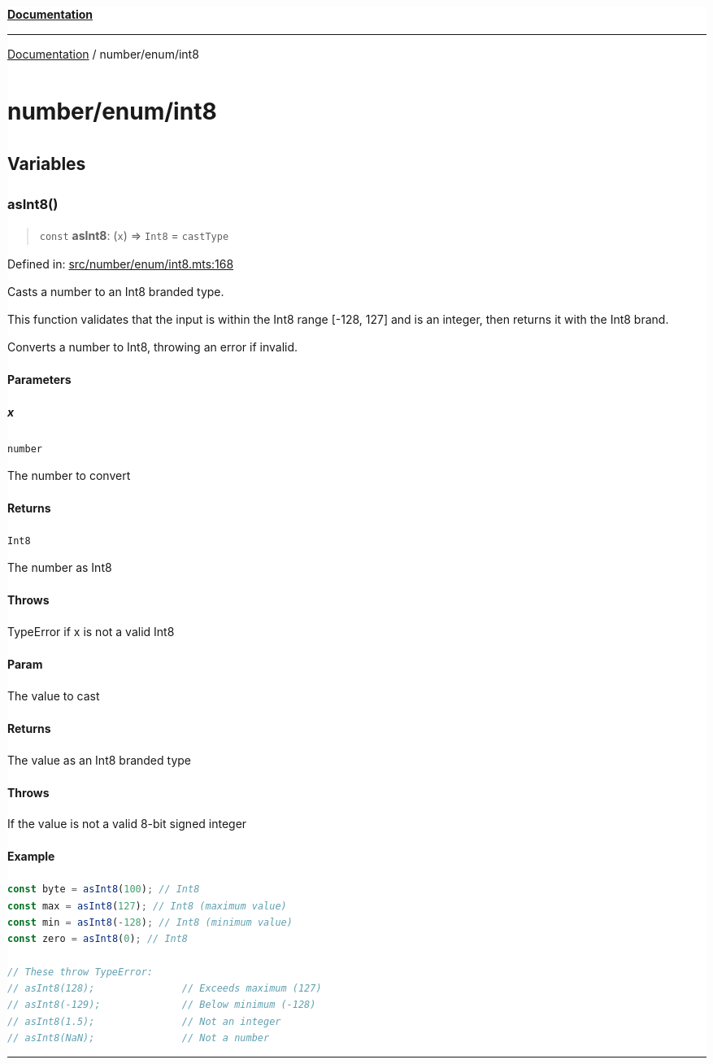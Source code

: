 [**Documentation**](../../README.md)

---

[Documentation](../../README.md) / number/enum/int8

# number/enum/int8

## Variables

### asInt8()

> `const` **asInt8**: (`x`) => `Int8` = `castType`

Defined in: [src/number/enum/int8.mts:168](https://github.com/noshiro-pf/ts-verified/blob/main/src/number/enum/int8.mts#L168)

Casts a number to an Int8 branded type.

This function validates that the input is within the Int8 range [-128, 127]
and is an integer, then returns it with the Int8 brand.

Converts a number to Int8, throwing an error if invalid.

#### Parameters

##### x

`number`

The number to convert

#### Returns

`Int8`

The number as Int8

#### Throws

TypeError if x is not a valid Int8

#### Param

The value to cast

#### Returns

The value as an Int8 branded type

#### Throws

If the value is not a valid 8-bit signed integer

#### Example

```typescript
const byte = asInt8(100); // Int8
const max = asInt8(127); // Int8 (maximum value)
const min = asInt8(-128); // Int8 (minimum value)
const zero = asInt8(0); // Int8

// These throw TypeError:
// asInt8(128);               // Exceeds maximum (127)
// asInt8(-129);              // Below minimum (-128)
// asInt8(1.5);               // Not an integer
// asInt8(NaN);               // Not a number
```

---
